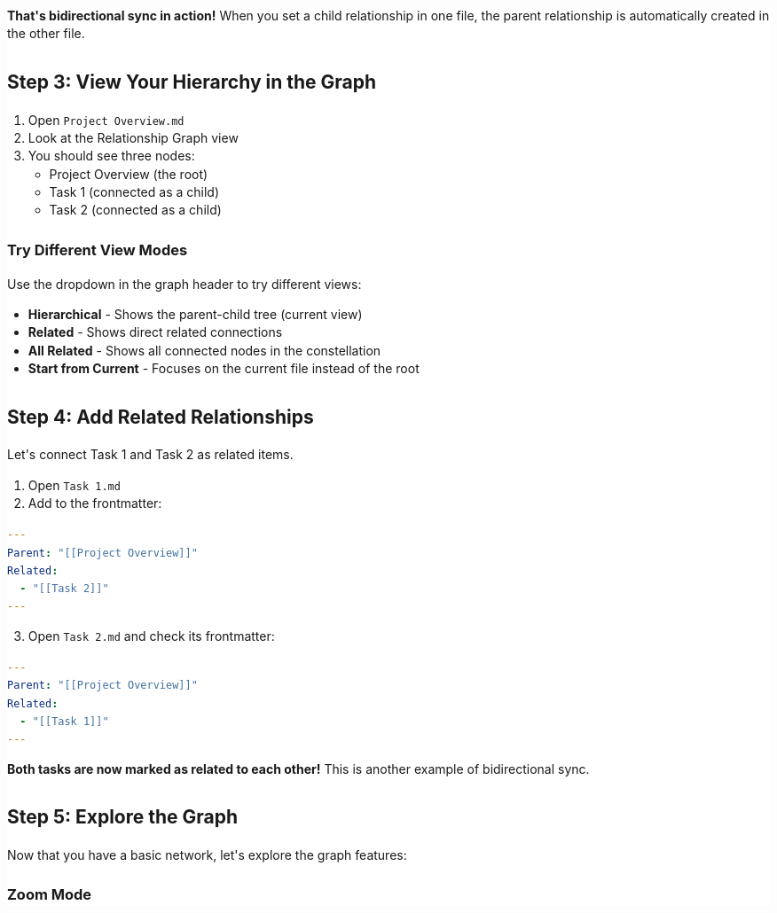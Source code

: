 **That's bidirectional sync in action!** When you set a child relationship in one file, the parent relationship is automatically created in the other file.

## Step 3: View Your Hierarchy in the Graph

1. Open `Project Overview.md`
2. Look at the Relationship Graph view
3. You should see three nodes:
   - Project Overview (the root)
   - Task 1 (connected as a child)
   - Task 2 (connected as a child)

### Try Different View Modes

Use the dropdown in the graph header to try different views:

- **Hierarchical** - Shows the parent-child tree (current view)
- **Related** - Shows direct related connections
- **All Related** - Shows all connected nodes in the constellation
- **Start from Current** - Focuses on the current file instead of the root

## Step 4: Add Related Relationships

Let's connect Task 1 and Task 2 as related items.

1. Open `Task 1.md`
2. Add to the frontmatter:

```yaml
---
Parent: "[[Project Overview]]"
Related:
  - "[[Task 2]]"
---
```

3. Open `Task 2.md` and check its frontmatter:

```yaml
---
Parent: "[[Project Overview]]"
Related:
  - "[[Task 1]]"
---
```

**Both tasks are now marked as related to each other!** This is another example of bidirectional sync.

## Step 5: Explore the Graph

Now that you have a basic network, let's explore the graph features:

### Zoom Mode
